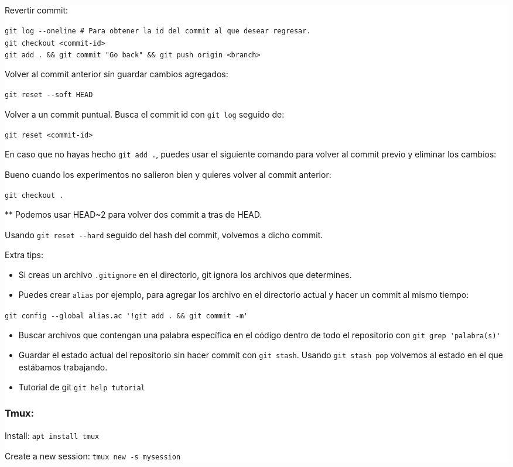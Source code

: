 ```
```

Revertir commit:

```
git log --oneline # Para obtener la id del commit al que desear regresar.
git checkout <commit-id>
git add . && git commit "Go back" && git push origin <branch>
```

Volver al commit anterior sin guardar cambios agregados:

```
git reset --soft HEAD
```

Volver a un commit puntual.
Busca el commit id con `git log` seguido de:

```
git reset <commit-id>
```

En caso que no hayas hecho `git add .`, puedes usar el siguiente comando para volver al commit previo y eliminar los cambios:

Bueno cuando los experimentos no salieron bien y quieres volver al commit anterior:
```
git checkout .
```

** Podemos usar HEAD~2 para volver dos commit a tras de HEAD.

Usando `git reset --hard` seguido del hash del commit, volvemos a dicho commit.

Extra tips:

* Si creas un archivo ``.gitignore`` en el directorio, git ignora los archivos que determines.

* Puedes crear ``alias`` por ejemplo, para agregar los archivo en el directorio actual y hacer un commit al mismo tiempo:

```
git config --global alias.ac '!git add . && git commit -m'
```

* Buscar archivos que contengan una palabra específica en el código dentro de todo el repositorio con ``git grep 'palabra(s)'``

* Guardar el estado actual del repositorio sin hacer commit con ``git stash``. Usando ``git stash pop`` volvemos al estado en el que estábamos trabajando.

* Tutorial de git
  ``git help tutorial``

### Tmux:

Install: ``apt install tmux``

Create a new session: ``tmux new -s mysession``
